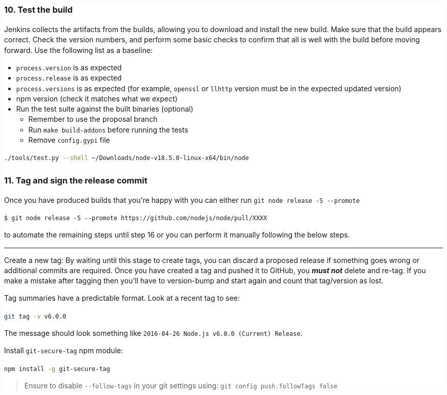 ### 10. Test the build

Jenkins collects the artifacts from the builds, allowing you to download and
install the new build. Make sure that the build appears correct. Check the
version numbers, and perform some basic checks to confirm that all is well with
the build before moving forward. Use the following list as a baseline:

* `process.version` is as expected
* `process.release` is as expected
* `process.versions` is as expected (for example, `openssl` or `llhttp` version
  must be in the expected updated version)
* npm version (check it matches what we expect)
* Run the test suite against the built binaries (optional)
  * Remember to use the proposal branch
  * Run `make build-addons` before running the tests
  * Remove `config.gypi` file

```bash
./tools/test.py --shell ~/Downloads/node-v18.5.0-linux-x64/bin/node
```

### 11. Tag and sign the release commit

Once you have produced builds that you're happy with you can either run
`git node release -S --promote`

```console
$ git node release -S --promote https://github.com/nodejs/node/pull/XXXX
```

to automate the remaining steps until step 16 or you can perform it manually
following the below steps.

***

Create a new tag: By waiting until this stage to create tags, you can discard
a proposed release if something goes wrong or additional commits are required.
Once you have created a tag and pushed it to GitHub, you _**must not**_ delete
and re-tag. If you make a mistake after tagging then you'll have to version-bump
and start again and count that tag/version as lost.

Tag summaries have a predictable format. Look at a recent tag to see:

```bash
git tag -v v6.0.0
```

The message should look something like
`2016-04-26 Node.js v6.0.0 (Current) Release`.

Install `git-secure-tag` npm module:

```bash
npm install -g git-secure-tag
```

> Ensure to disable `--follow-tags` in your git settings using: `git config push.followTags false`
